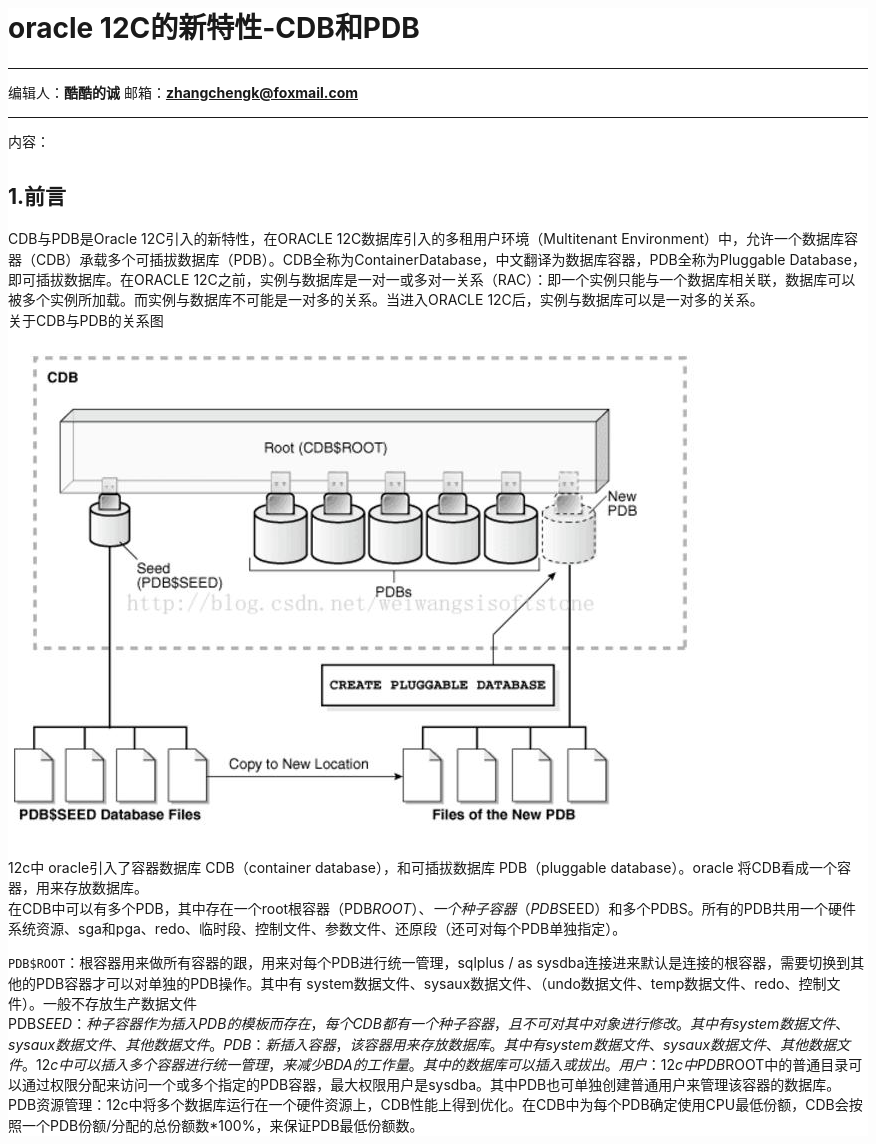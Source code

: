 # oracle 12C的新特性-CDB和PDB

***
编辑人：__**酷酷的诚**__  邮箱：**zhangchengk@foxmail.com** 
***
内容：

## 1.前言

CDB与PDB是Oracle 12C引入的新特性，在ORACLE 12C数据库引入的多租用户环境（Multitenant Environment）中，允许一个数据库容器（CDB）承载多个可插拔数据库（PDB）。CDB全称为ContainerDatabase，中文翻译为数据库容器，PDB全称为Pluggable Database，即可插拔数据库。在ORACLE 12C之前，实例与数据库是一对一或多对一关系（RAC）：即一个实例只能与一个数据库相关联，数据库可以被多个实例所加载。而实例与数据库不可能是一对多的关系。当进入ORACLE 12C后，实例与数据库可以是一对多的关系。  
关于CDB与PDB的关系图

![](./img/cbdpdb/1.png)

12c中 oracle引入了容器数据库 CDB（container database），和可插拔数据库 PDB（pluggable database）。oracle 将CDB看成一个容器，用来存放数据库。  
在CDB中可以有多个PDB，其中存在一个root根容器（PDB$ROOT）、一个种子容器（PDB$SEED）和多个PDBS。所有的PDB共用一个硬件系统资源、sga和pga、redo、临时段、控制文件、参数文件、还原段（还可对每个PDB单独指定）。

`PDB$ROOT`：根容器用来做所有容器的跟，用来对每个PDB进行统一管理，sqlplus / as  sysdba连接进来默认是连接的根容器，需要切换到其他的PDB容器才可以对单独的PDB操作。其中有 system数据文件、sysaux数据文件、（undo数据文件、temp数据文件、redo、控制文件）。一般不存放生产数据文件  
PDB$SEED：种子容器作为插入PDB的模板而存在，每个CDB都有一个种子容器，且不可对其中对象进行修改。其中有 system数据文件、sysaux数据文件、其他数据文件。  
PDB：新插入容器，该容器用来存放数据库。其中有 system数据文件、sysaux数据文件、其他数据文件。12c中可以插入多个容器进行统一管理，来减少BDA的工作量。其中的数据库可以插入或拔出。  
用户：12c中PDB$ROOT中的普通目录可以通过权限分配来访问一个或多个指定的PDB容器，最大权限用户是sysdba。其中PDB也可单独创建普通用户来管理该容器的数据库。  
PDB资源管理：12c中将多个数据库运行在一个硬件资源上，CDB性能上得到优化。在CDB中为每个PDB确定使用CPU最低份额，CDB会按照一个PDB份额/分配的总份额数*100%，来保证PDB最低份额数。
